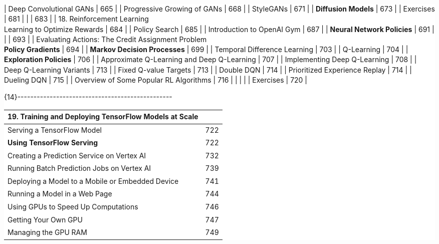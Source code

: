 | Deep Convolutional GANs                                                      | 665 |
| Progressive Growing of GANs                                                  | 668 |
| StyleGANs                                                                    | 671 |
| <b>Diffusion Models</b>                                                      | 673 |
| Exercises                                                                    | 681 |
|                                                                              | 683 |
| 18. Reinforcement Learning<br>Learning to Optimize Rewards                   | 684 |
| Policy Search                                                                | 685 |
| Introduction to OpenAI Gym                                                   | 687 |
| <b>Neural Network Policies</b>                                               | 691 |
|                                                                              | 693 |
| Evaluating Actions: The Credit Assignment Problem<br><b>Policy Gradients</b> | 694 |
| <b>Markov Decision Processes</b>                                             | 699 |
| Temporal Difference Learning                                                 | 703 |
| Q-Learning                                                                   | 704 |
| <b>Exploration Policies</b>                                                  | 706 |
| Approximate Q-Learning and Deep Q-Learning                                   | 707 |
| Implementing Deep Q-Learning                                                 | 708 |
| Deep Q-Learning Variants                                                     | 713 |
| Fixed Q-value Targets                                                        | 713 |
| Double DQN                                                                   | 714 |
| Prioritized Experience Replay                                                | 714 |
| Dueling DQN                                                                  | 715 |
| Overview of Some Popular RL Algorithms                                       | 716 |
|                                                                              |     |
| Exercises                                                                    | 720 |

{14}------------------------------------------------

| 19. Training and Deploying TensorFlow Models at Scale   |     |
|---------------------------------------------------------|-----|
| Serving a TensorFlow Model                              | 722 |
| <b>Using TensorFlow Serving</b>                         | 722 |
| Creating a Prediction Service on Vertex AI              | 732 |
| Running Batch Prediction Jobs on Vertex AI              | 739 |
| Deploying a Model to a Mobile or Embedded Device        | 741 |
| Running a Model in a Web Page                           | 744 |
| Using GPUs to Speed Up Computations                     | 746 |
| Getting Your Own GPU                                    | 747 |
| Managing the GPU RAM                                    | 749 |